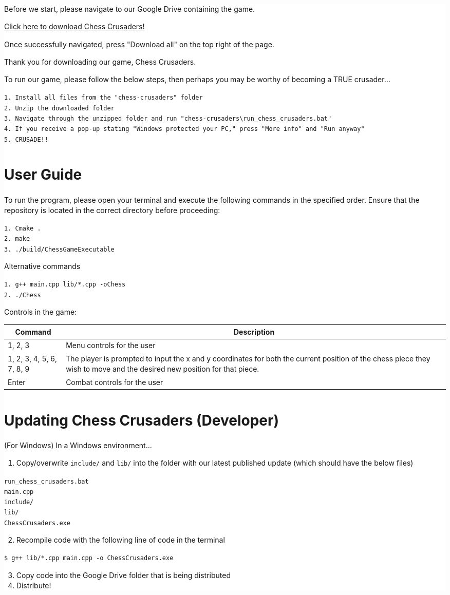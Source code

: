 Before we start, please navigate to our Google Drive containing the game.

[Click here to download Chess Crusaders!](https://drive.google.com/drive/folders/1xPG693grDS8F_R7MQ1X-C0YWTCdH_U1N?usp=drive_link)

Once successfully navigated, press "Download all" on the top right of the page.

Thank you for downloading our game, Chess Crusaders.

To run our game, please follow the below steps, then perhaps you may be worthy of becoming a TRUE crusader...
```
1. Install all files from the "chess-crusaders" folder
2. Unzip the downloaded folder
3. Navigate through the unzipped folder and run "chess-crusaders\run_chess_crusaders.bat"
4. If you receive a pop-up stating "Windows protected your PC," press "More info" and "Run anyway" 
5. CRUSADE!!
```

User Guide
===========================
To run the program, please open your terminal and execute the following commands in the specified order. Ensure that the repository is located in the correct directory before proceeding:
```
1. Cmake .
2. make
3. ./build/ChessGameExecutable
```
Alternative commands
```
1. g++ main.cpp lib/*.cpp -oChess
2. ./Chess
```
Controls in the game:

| Command | Description |
| --- | --- |
| 1, 2, 3 | Menu controls for the user |
| 1, 2, 3, 4, 5, 6, 7, 8, 9 | The player is prompted to input the x and y coordinates for both the current position of the chess piece they wish to move and the desired new position for that piece.|
|Enter | Combat controls for the user| 


Updating Chess Crusaders (Developer)
====================================
(For Windows)
In a Windows environment...
 1. Copy/overwrite `include/` and `lib/` into the folder with our latest published update (which should have the below files)
```
run_chess_crusaders.bat
main.cpp
include/
lib/
ChessCrusaders.exe
```
 2. Recompile code with the following line of code in the terminal
```
$ g++ lib/*.cpp main.cpp -o ChessCrusaders.exe
```
 3. Copy code into the Google Drive folder that is being distributed
4. Distribute!
